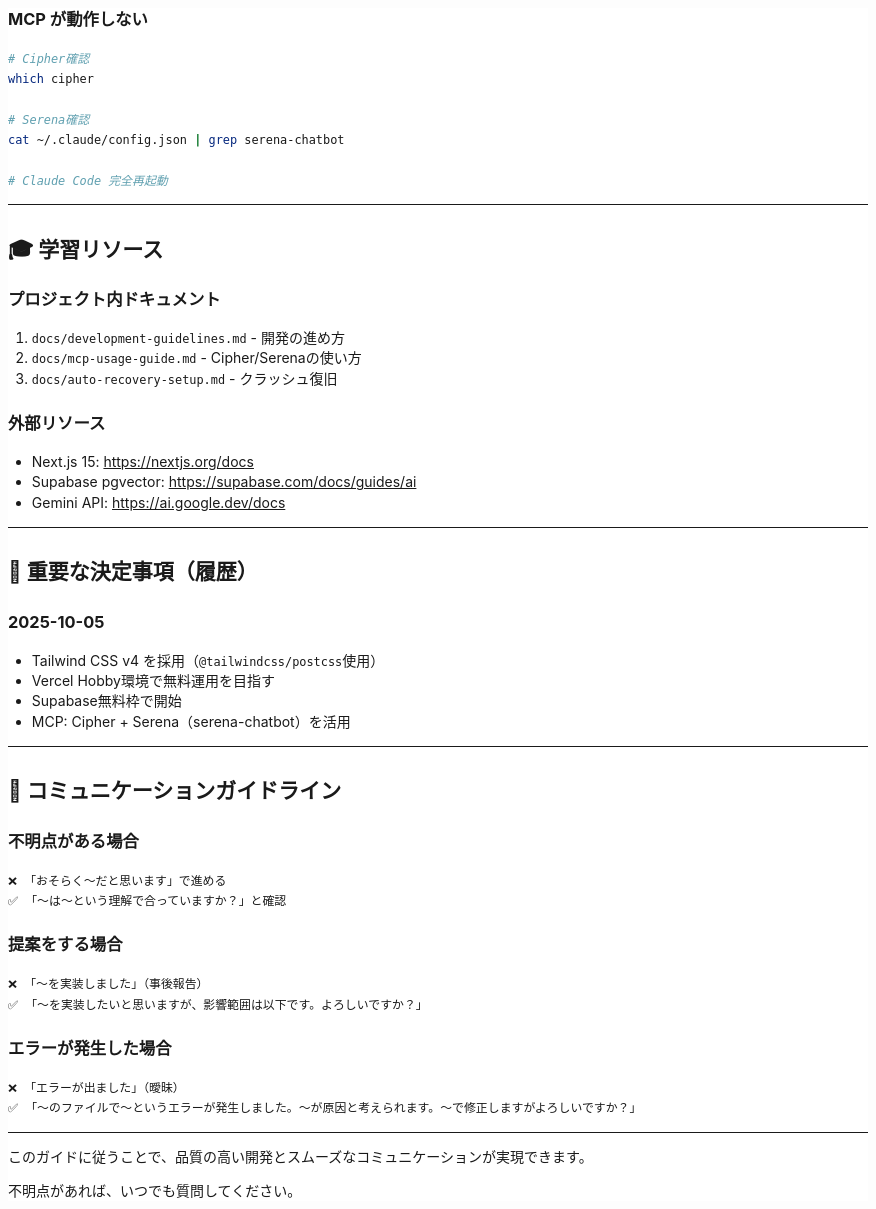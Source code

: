 ### MCP が動作しない
```bash
# Cipher確認
which cipher

# Serena確認
cat ~/.claude/config.json | grep serena-chatbot

# Claude Code 完全再起動
```

---

## 🎓 学習リソース

### プロジェクト内ドキュメント
1. `docs/development-guidelines.md` - 開発の進め方
2. `docs/mcp-usage-guide.md` - Cipher/Serenaの使い方
3. `docs/auto-recovery-setup.md` - クラッシュ復旧

### 外部リソース
- Next.js 15: https://nextjs.org/docs
- Supabase pgvector: https://supabase.com/docs/guides/ai
- Gemini API: https://ai.google.dev/docs

---

## 📌 重要な決定事項（履歴）

### 2025-10-05
- Tailwind CSS v4 を採用（`@tailwindcss/postcss`使用）
- Vercel Hobby環境で無料運用を目指す
- Supabase無料枠で開始
- MCP: Cipher + Serena（serena-chatbot）を活用

---

## 🤝 コミュニケーションガイドライン

### 不明点がある場合
```
❌ 「おそらく〜だと思います」で進める
✅ 「〜は〜という理解で合っていますか？」と確認
```

### 提案をする場合
```
❌ 「〜を実装しました」（事後報告）
✅ 「〜を実装したいと思いますが、影響範囲は以下です。よろしいですか？」
```

### エラーが発生した場合
```
❌ 「エラーが出ました」（曖昧）
✅ 「〜のファイルで〜というエラーが発生しました。〜が原因と考えられます。〜で修正しますがよろしいですか？」
```

---

このガイドに従うことで、品質の高い開発とスムーズなコミュニケーションが実現できます。

不明点があれば、いつでも質問してください。
